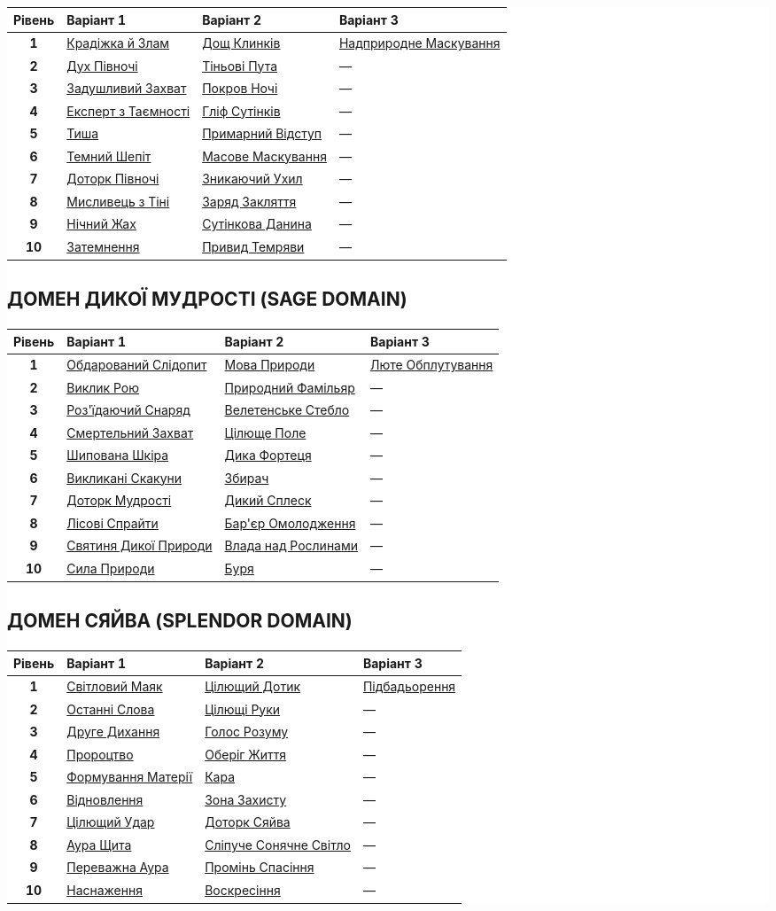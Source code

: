 | **Рівень** | **Варіант 1** | **Варіант 2** | **Варіант 3** |
| :---: | :--- | :--- | :--- |
| **1** | [Крадіжка й Злам](../abilities/Pick%20and%20Pull.md) | [Дощ Клинків](../abilities/Rain%20of%20Blades.md) | [Надприродне Маскування](../abilities/Uncanny%20Disguise.md) |
| **2** | [Дух Півночі](../abilities/Midnight%20Spirit.md) | [Тіньові Пута](../abilities/Shadowbind.md) | — |
| **3** | [Задушливий Захват](../abilities/Chokehold.md) | [Покров Ночі](../abilities/Veil%20of%20Night.md) | — |
| **4** | [Експерт з Таємності](../abilities/Stealth%20Expertise.md) | [Гліф Сутінків](../abilities/Glyph%20of%20Nightfall.md) | — |
| **5** | [Тиша](../abilities/Hush.md) | [Примарний Відступ](../abilities/Phantom%20Retreat.md) | — |
| **6** | [Темний Шепіт](../abilities/Dark%20Whispers.md) | [Масове Маскування](../abilities/Mass%20Disguise.md) | — |
| **7** | [Доторк Півночі](../abilities/Midnight-Touched.md) | [Зникаючий Ухил](../abilities/Vanishing%20Dodge.md) | — |
| **8** | [Мисливець з Тіні](../abilities/Shadowhunter.md) | [Заряд Закляття](../abilities/Spellcharge.md) | — |
| **9** | [Нічний Жах](../abilities/Night%20Terror.md) | [Сутінкова Данина](../abilities/Twilight%20Toll.md) | — |
| **10** | [Затемнення](../abilities/Eclipse.md) | [Привид Темряви](../abilities/Specter%20of%20the%20Dark.md) | — |

## ДОМЕН ДИКОЇ МУДРОСТІ (SAGE DOMAIN)

| **Рівень** | **Варіант 1** | **Варіант 2** | **Варіант 3** |
| :---: | :--- | :--- | :--- |
| **1** | [Обдарований Слідопит](../abilities/Gifted%20Tracker.md) | [Мова Природи](../abilities/Natures%20Tongue.md) | [Люте Обплутування](../abilities/Vicious%20Entangle.md) |
| **2** | [Виклик Рою](../abilities/Conjure%20Swarm.md) | [Природний Фамільяр](../abilities/Natural%20Familiar.md) | — |
| **3** | [Роз'їдаючий Снаряд](../abilities/Corrosive%20Projectile.md) | [Велетенське Стебло](../abilities/Towering%20Stalk.md) | — |
| **4** | [Смертельний Захват](../abilities/Death%20Grip.md) | [Цілюще Поле](../abilities/Healing%20Field.md) | — |
| **5** | [Шипована Шкіра](../abilities/Thorn%20Skin.md) | [Дика Фортеця](../abilities/Wild%20Fortress.md) | — |
| **6** | [Викликані Скакуни](../abilities/Conjured%20Steeds.md) | [Збирач](../abilities/Forager.md) | — |
| **7** | [Доторк Мудрості](../abilities/Sage-Touched.md) | [Дикий Сплеск](../abilities/Wild%20Surge.md) | — |
| **8** | [Лісові Спрайти](../abilities/Forest%20Sprites.md) | [Бар'єр Омолодження](../abilities/Rejuvenation%20Barrier.md) | — |
| **9** | [Святиня Дикої Природи](../abilities/Fane%20of%20the%20Wilds.md) | [Влада над Рослинами](../abilities/Plant%20Dominion.md) | — |
| **10** | [Сила Природи](../abilities/Force%20of%20Nature.md) | [Буря](../abilities/Tempest.md) | — |

## ДОМЕН СЯЙВА (SPLENDOR DOMAIN)

| **Рівень** | **Варіант 1** | **Варіант 2** | **Варіант 3** |
| :---: | :--- | :--- | :--- |
| **1** | [Світловий Маяк](../abilities/Bolt%20Beacon.md) | [Цілющий Дотик](../abilities/Mending%20Touch.md) | [Підбадьорення](../abilities/Reassurance.md) |
| **2** | [Останні Слова](../abilities/Final%20Words.md) | [Цілющі Руки](../abilities/Healing%20Hands.md) | — |
| **3** | [Друге Дихання](../abilities/Second%20Wind.md) | [Голос Розуму](../abilities/Voice%20of%20Reason.md) | — |
| **4** | [Пророцтво](../abilities/Divination.md) | [Оберіг Життя](../abilities/Life%20Ward.md) | — |
| **5** | [Формування Матерії](../abilities/Shape%20Material.md) | [Кара](../abilities/Smite.md) | — |
| **6** | [Відновлення](../abilities/Restoration.md) | [Зона Захисту](../abilities/Zone%20of%20Protection.md) | — |
| **7** | [Цілющий Удар](../abilities/Healing%20Strike.md) | [Доторк Сяйва](../abilities/Splendor-Touched.md) | — |
| **8** | [Аура Щита](../abilities/Shield%20Aura.md) | [Сліпуче Сонячне Світло](../abilities/Stunning%20Sunlight.md) | — |
| **9** | [Переважна Аура](../abilities/Overwhelming%20Aura.md) | [Промінь Спасіння](../abilities/Salvation%20Beam.md) | — |
| **10** | [Наснаження](../abilities/Invigoration.md) | [Воскресіння](../abilities/Resurrection.md) | — |
